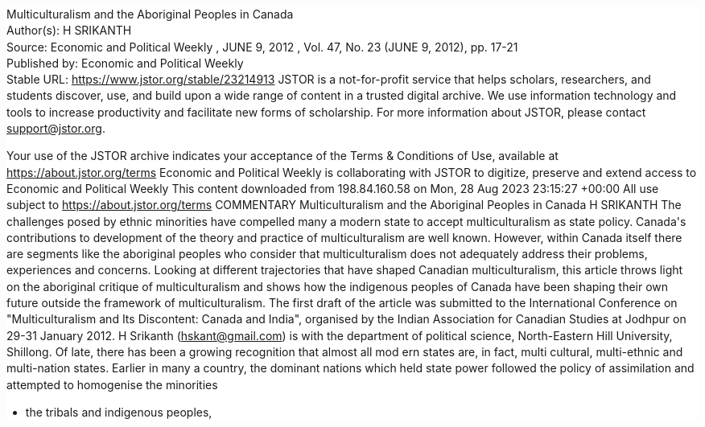 Multiculturalism and the Aboriginal Peoples in Canada  
Author(s): H SRIKANTH  
Source: Economic and Political Weekly , JUNE 9, 2012 , Vol. 47, No. 23 (JUNE 9, 2012), 
pp. 17-21  
Published by: Economic and Political Weekly  
Stable URL: https://www.jstor.org/stable/23214913
JSTOR is a not-for-profit service that helps scholars, researchers, and students discover, use, and build upon a wide 
range of content in a trusted digital archive. We use information technology and tools to increase productivity and 
facilitate new forms of scholarship. For more information about JSTOR, please contact support@jstor.org. 
 
Your use of the JSTOR archive indicates your acceptance of the Terms & Conditions of Use, available at 
https://about.jstor.org/terms
Economic and Political Weekly  is collaborating with JSTOR to digitize, preserve and extend 
access to Economic and Political Weekly
This content downloaded from 
           198.84.160.58 on Mon, 28 Aug 2023 23:15:27 +00:00             
All use subject to https://about.jstor.org/terms COMMENTARY 
 Multiculturalism and the 
 Aboriginal Peoples in Canada 
 H SRIKANTH 
 The challenges posed by ethnic 
 minorities have compelled 
 many a modern state to accept 
 multiculturalism as state policy. 
 Canada's contributions to 
 development of the theory and 
 practice of multiculturalism are 
 well known. However, within 
 Canada itself there are segments 
 like the aboriginal peoples who 
 consider that multiculturalism 
 does not adequately address 
 their problems, experiences and 
 concerns. Looking at different 
 trajectories that have shaped 
 Canadian multiculturalism, 
 this article throws light on 
 the aboriginal critique of 
 multiculturalism and shows how 
 the indigenous peoples of Canada 
 have been shaping their own 
 future outside the framework 
 of multiculturalism. 
 The first draft of the article was submitted 
 to the International Conference on 
 "Multiculturalism and Its Discontent: 
 Canada and India", organised by the Indian 
 Association for Canadian Studies at Jodhpur 
 on 29-31 January 2012. 
 H Srikanth (hskant@gmail.com) is with the 
 department of political science, North-Eastern 
 Hill University, Shillong. 
 Of late, there has been a growing  recognition that almost all mod 
 ern states are, in fact, multi 
 cultural, multi-ethnic and multi-nation 
 states. Earlier in many a country, the 
 dominant nations which held state power 
 followed the policy of assimilation and 
 attempted to homogenise the minorities 
 - the tribals and indigenous peoples, 